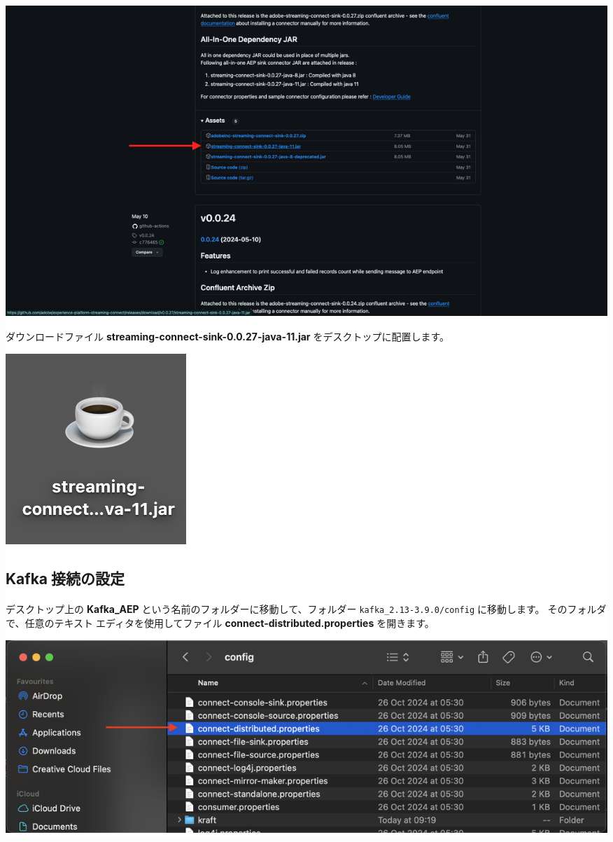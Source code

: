 ![ カフカ ](./images/kc1a.png)

ダウンロードファイル **streaming-connect-sink-0.0.27-java-11.jar** をデスクトップに配置します。

![ カフカ ](./images/kc2.png)

## Kafka 接続の設定

デスクトップ上の **Kafka_AEP** という名前のフォルダーに移動して、フォルダー `kafka_2.13-3.9.0/config` に移動します。
そのフォルダで、任意のテキスト エディタを使用してファイル **connect-distributed.properties** を開きます。

![ カフカ ](./images/kc3a.png)
